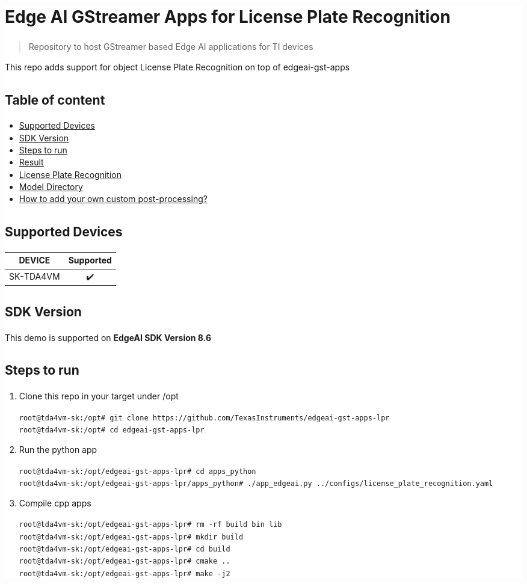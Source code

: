 # Edge AI GStreamer Apps for License Plate Recognition
> Repository to host GStreamer based Edge AI applications for TI devices

This repo adds support for object License Plate Recognition on top of edgeai-gst-apps

## Table of content
- [Supported Devices](#supported-devices)
- [SDK Version](#sdk-version)
- [Steps to run](#steps-to-run)
- [Result](#result)
- [License Plate Recognition](#About-License-Plate-Recognition)
- [Model Directory](#model-directory)
- [How to add your own custom post-processing?](#how-to-add-your-own-custom-post-processing)
## Supported Devices

| **DEVICE**              | **Supported**      |
| :---:                   | :---:              |
| SK-TDA4VM               | :heavy_check_mark: |

## SDK Version

This demo is supported on **EdgeAI SDK Version 8.6**

## Steps to run

1. Clone this repo in your target under /opt

    ```console
    root@tda4vm-sk:/opt# git clone https://github.com/TexasInstruments/edgeai-gst-apps-lpr
    root@tda4vm-sk:/opt# cd edgeai-gst-apps-lpr
    ```

2. Run the python app

    ```console
    root@tda4vm-sk:/opt/edgeai-gst-apps-lpr# cd apps_python
    root@tda4vm-sk:/opt/edgeai-gst-apps-lpr/apps_python# ./app_edgeai.py ../configs/license_plate_recognition.yaml
    ```

3. Compile cpp apps

    ```console
    root@tda4vm-sk:/opt/edgeai-gst-apps-lpr# rm -rf build bin lib
    root@tda4vm-sk:/opt/edgeai-gst-apps-lpr# mkdir build
    root@tda4vm-sk:/opt/edgeai-gst-apps-lpr# cd build
    root@tda4vm-sk:/opt/edgeai-gst-apps-lpr# cmake ..
    root@tda4vm-sk:/opt/edgeai-gst-apps-lpr# make -j2
    ```
